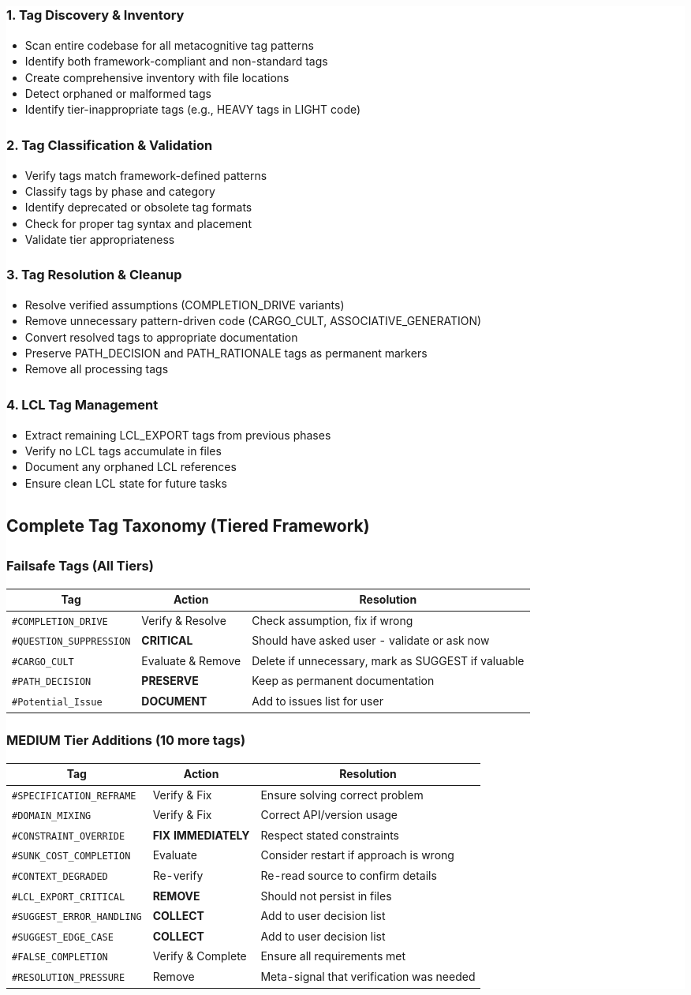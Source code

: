 ### 1. Tag Discovery & Inventory
- Scan entire codebase for all metacognitive tag patterns
- Identify both framework-compliant and non-standard tags
- Create comprehensive inventory with file locations
- Detect orphaned or malformed tags
- Identify tier-inappropriate tags (e.g., HEAVY tags in LIGHT code)

### 2. Tag Classification & Validation
- Verify tags match framework-defined patterns
- Classify tags by phase and category
- Identify deprecated or obsolete tag formats
- Check for proper tag syntax and placement
- Validate tier appropriateness

### 3. Tag Resolution & Cleanup
- Resolve verified assumptions (COMPLETION_DRIVE variants)
- Remove unnecessary pattern-driven code (CARGO_CULT, ASSOCIATIVE_GENERATION)
- Convert resolved tags to appropriate documentation
- Preserve PATH_DECISION and PATH_RATIONALE tags as permanent markers
- Remove all processing tags

### 4. LCL Tag Management
- Extract remaining LCL_EXPORT tags from previous phases
- Verify no LCL tags accumulate in files
- Document any orphaned LCL references
- Ensure clean LCL state for future tasks

## Complete Tag Taxonomy (Tiered Framework)

### Failsafe Tags (All Tiers)
| Tag | Action | Resolution |
|-----|--------|------------|
| `#COMPLETION_DRIVE` | Verify & Resolve | Check assumption, fix if wrong |
| `#QUESTION_SUPPRESSION` | **CRITICAL** | Should have asked user - validate or ask now |
| `#CARGO_CULT` | Evaluate & Remove | Delete if unnecessary, mark as SUGGEST if valuable |
| `#PATH_DECISION` | **PRESERVE** | Keep as permanent documentation |
| `#Potential_Issue` | **DOCUMENT** | Add to issues list for user |

### MEDIUM Tier Additions (10 more tags)
| Tag | Action | Resolution |
|-----|--------|------------|
| `#SPECIFICATION_REFRAME` | Verify & Fix | Ensure solving correct problem |
| `#DOMAIN_MIXING` | Verify & Fix | Correct API/version usage |
| `#CONSTRAINT_OVERRIDE` | **FIX IMMEDIATELY** | Respect stated constraints |
| `#SUNK_COST_COMPLETION` | Evaluate | Consider restart if approach is wrong |
| `#CONTEXT_DEGRADED` | Re-verify | Re-read source to confirm details |
| `#LCL_EXPORT_CRITICAL` | **REMOVE** | Should not persist in files |
| `#SUGGEST_ERROR_HANDLING` | **COLLECT** | Add to user decision list |
| `#SUGGEST_EDGE_CASE` | **COLLECT** | Add to user decision list |
| `#FALSE_COMPLETION` | Verify & Complete | Ensure all requirements met |
| `#RESOLUTION_PRESSURE` | Remove | Meta-signal that verification was needed |